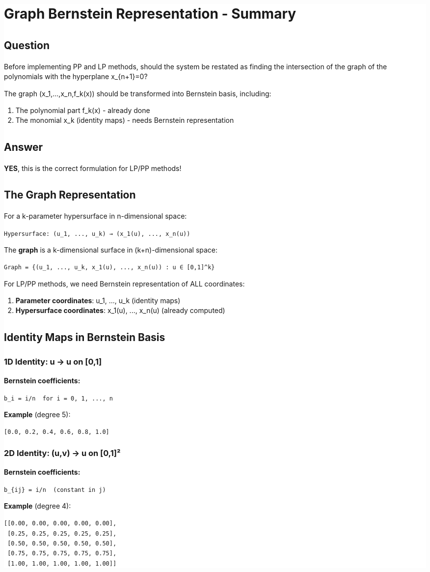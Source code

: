 # Graph Bernstein Representation - Summary

## Question

Before implementing PP and LP methods, should the system be restated as finding the intersection of the graph of the polynomials with the hyperplane x_{n+1}=0?

The graph (x_1,...,x_n,f_k(x)) should be transformed into Bernstein basis, including:
1. The polynomial part f_k(x) - already done
2. The monomial x_k (identity maps) - needs Bernstein representation

## Answer

**YES**, this is the correct formulation for LP/PP methods!

## The Graph Representation

For a k-parameter hypersurface in n-dimensional space:
```
Hypersurface: (u_1, ..., u_k) → (x_1(u), ..., x_n(u))
```

The **graph** is a k-dimensional surface in (k+n)-dimensional space:
```
Graph = {(u_1, ..., u_k, x_1(u), ..., x_n(u)) : u ∈ [0,1]^k}
```

For LP/PP methods, we need Bernstein representation of ALL coordinates:
1. **Parameter coordinates**: u_1, ..., u_k (identity maps)
2. **Hypersurface coordinates**: x_1(u), ..., x_n(u) (already computed)

## Identity Maps in Bernstein Basis

### 1D Identity: u → u on [0,1]

**Bernstein coefficients:**
```
b_i = i/n  for i = 0, 1, ..., n
```

**Example** (degree 5):
```
[0.0, 0.2, 0.4, 0.6, 0.8, 1.0]
```

### 2D Identity: (u,v) → u on [0,1]²

**Bernstein coefficients:**
```
b_{ij} = i/n  (constant in j)
```

**Example** (degree 4):
```
[[0.00, 0.00, 0.00, 0.00, 0.00],
 [0.25, 0.25, 0.25, 0.25, 0.25],
 [0.50, 0.50, 0.50, 0.50, 0.50],
 [0.75, 0.75, 0.75, 0.75, 0.75],
 [1.00, 1.00, 1.00, 1.00, 1.00]]
```

